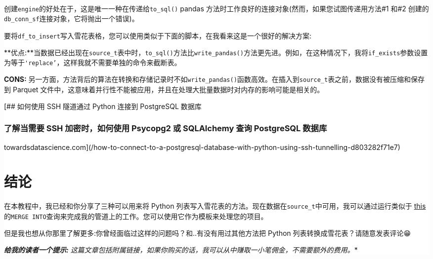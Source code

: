 创建`engine`的好处在于，这是唯一一种在传递给`to_sql()` pandas 方法时工作良好的连接对象(然而，如果您试图传递用方法#1 和#2 创建的`db_conn_sf`连接对象，它将抛出一个错误)。

要将`df_to_insert`写入雪花表格，您可以使用类似于下面的脚本，在我看来这是一个很好的解决方案:

**优点:**当数据已经出现在`source_t`表中时，`to_sql()`方法比`write_pandas()`方法更先进。例如，在这种情况下，我将`if_exists`参数设置为等于`'replace’`，这样我就不需要单独的命令来截断表。

**CONS:** 另一方面，方法背后的算法在转换和存储记录时不如`write_pandas()`函数高效。在插入到`source_t`表之前，数据没有被压缩和保存到 Parquet 文件中，这意味着并行性不能被应用，并且在处理大批量数据时对内存的影响可能是相关的。

[](/how-to-connect-to-a-postgresql-database-with-python-using-ssh-tunnelling-d803282f71e7) [## 如何使用 SSH 隧道通过 Python 连接到 PostgreSQL 数据库

### 了解当需要 SSH 加密时，如何使用 Psycopg2 或 SQLAlchemy 查询 PostgreSQL 数据库

towardsdatascience.com](/how-to-connect-to-a-postgresql-database-with-python-using-ssh-tunnelling-d803282f71e7) 

# 结论

在本教程中，我已经和你分享了三种可以用来将 Python 列表写入雪花表的方法。现在数据在`source_t`中可用，我可以通过运行类似于 [this](https://gist.github.com/anbento0490/2e1f6126294a7f01cad14e36b1329ccb) 的`MERGE INTO`查询来完成我的管道上的工作。您可以使用它作为模板来处理您的项目。

但是我也想从你那里了解更多:你曾经面临过这样的问题吗？和..有没有用过其他方法把 Python 列表转换成雪花表？请随意发表评论😁

***给我的读者一个提示:*** *这篇文章包括附属链接，如果你购买的话，我可以从中赚取一小笔佣金，不需要额外的费用。**
